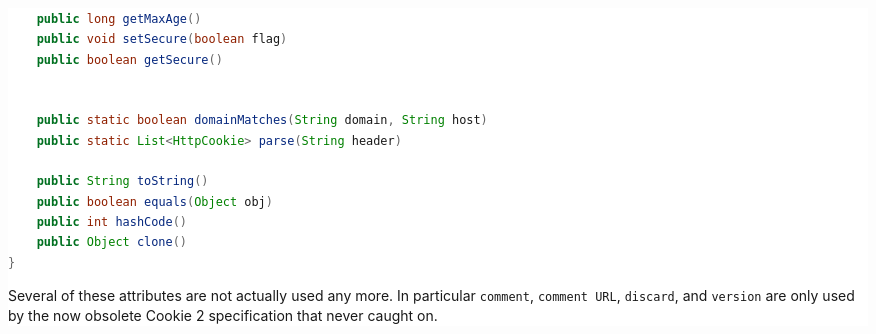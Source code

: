 ```java
    public long getMaxAge()
    public void setSecure(boolean flag)
    public boolean getSecure()


    public static boolean domainMatches(String domain, String host)
    public static List<HttpCookie> parse(String header)

    public String toString()
    public boolean equals(Object obj)
    public int hashCode()
    public Object clone()
}
```

Several of these attributes are not actually used any more. In particular `comment`, `comment URL`, `discard`, and `version` are only used by the now obsolete Cookie 2 specification that never caught on.

